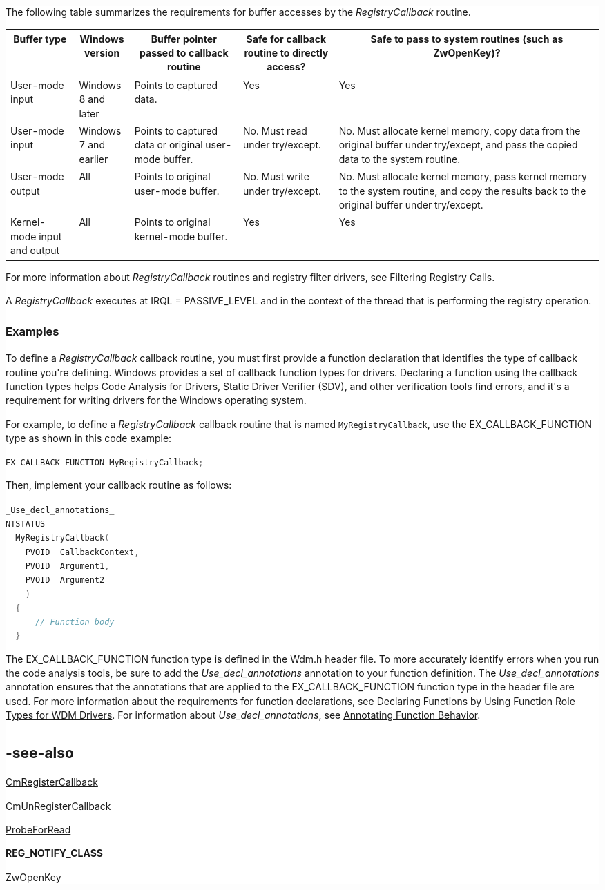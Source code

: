 The following table summarizes the requirements for buffer accesses by the *RegistryCallback* routine.

| Buffer type | Windows version | Buffer pointer passed to callback routine | Safe for callback routine to directly access? | Safe to pass to system routines (such as **ZwOpenKey**)? |
|--|--|--|--|--|
| User-mode input | Windows 8 and later | Points to captured data. | Yes | Yes |
| User-mode input | Windows 7 and earlier | Points to captured data or original user-mode buffer. | No. Must read under try/except. | No. Must allocate kernel memory, copy data from the original buffer under try/except, and pass the copied data to the system routine. |
| User-mode output | All | Points to original user-mode buffer. | No. Must write under try/except. | No. Must allocate kernel memory, pass kernel memory to the system routine, and copy the results back to the original buffer under try/except. |
| Kernel-mode input and output | All | Points to original kernel-mode buffer. | Yes | Yes |

For more information about *RegistryCallback* routines and registry filter drivers, see [Filtering Registry Calls](/windows-hardware/drivers/kernel/filtering-registry-calls).

A *RegistryCallback* executes at IRQL = PASSIVE_LEVEL and in the context of the thread that is performing the registry operation.

### Examples

To define a *RegistryCallback* callback routine, you must first provide a function declaration that identifies the type of callback routine you're defining. Windows provides a set of callback function types for drivers. Declaring a function using the callback function types helps [Code Analysis for Drivers](/windows-hardware/drivers/devtest/code-analysis-for-drivers), [Static Driver Verifier](/windows-hardware/drivers/devtest/static-driver-verifier) (SDV), and other verification tools find errors, and it's a requirement for writing drivers for the Windows operating system.

For example, to define a *RegistryCallback* callback routine that is named `MyRegistryCallback`, use the EX_CALLBACK_FUNCTION type as shown in this code example:

```cpp
EX_CALLBACK_FUNCTION MyRegistryCallback;
```

Then, implement your callback routine as follows:

```cpp
_Use_decl_annotations_
NTSTATUS 
  MyRegistryCallback(
    PVOID  CallbackContext,
    PVOID  Argument1,
    PVOID  Argument2 
    )
  {
      // Function body
  }
```

The EX_CALLBACK_FUNCTION function type is defined in the Wdm.h header file. To more accurately identify errors when you run the code analysis tools, be sure to add the *Use_decl_annotations* annotation to your function definition. The *Use_decl_annotations* annotation ensures that the annotations that are applied to the EX_CALLBACK_FUNCTION function type in the header file are used. For more information about the requirements for function declarations, see [Declaring Functions by Using Function Role Types for WDM Drivers](/windows-hardware/drivers/devtest/declaring-functions-using-function-role-types-for-wdm-drivers). For information about *Use_decl_annotations*, see [Annotating Function Behavior](/visualstudio/code-quality/annotating-function-behavior).

## -see-also

[CmRegisterCallback](./nf-wdm-cmregistercallback.md)

[CmUnRegisterCallback](./nf-wdm-cmunregistercallback.md)

[ProbeForRead](./nf-wdm-probeforread.md)

[**REG_NOTIFY_CLASS**](./ne-wdm-_reg_notify_class.md)

[ZwOpenKey](./nf-wdm-zwopenkey.md)
